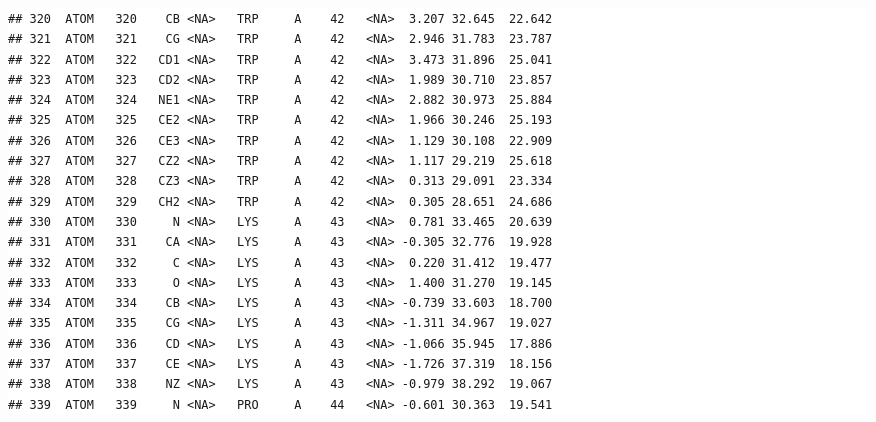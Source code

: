     ## 320  ATOM   320    CB <NA>   TRP     A    42   <NA>  3.207 32.645  22.642
    ## 321  ATOM   321    CG <NA>   TRP     A    42   <NA>  2.946 31.783  23.787
    ## 322  ATOM   322   CD1 <NA>   TRP     A    42   <NA>  3.473 31.896  25.041
    ## 323  ATOM   323   CD2 <NA>   TRP     A    42   <NA>  1.989 30.710  23.857
    ## 324  ATOM   324   NE1 <NA>   TRP     A    42   <NA>  2.882 30.973  25.884
    ## 325  ATOM   325   CE2 <NA>   TRP     A    42   <NA>  1.966 30.246  25.193
    ## 326  ATOM   326   CE3 <NA>   TRP     A    42   <NA>  1.129 30.108  22.909
    ## 327  ATOM   327   CZ2 <NA>   TRP     A    42   <NA>  1.117 29.219  25.618
    ## 328  ATOM   328   CZ3 <NA>   TRP     A    42   <NA>  0.313 29.091  23.334
    ## 329  ATOM   329   CH2 <NA>   TRP     A    42   <NA>  0.305 28.651  24.686
    ## 330  ATOM   330     N <NA>   LYS     A    43   <NA>  0.781 33.465  20.639
    ## 331  ATOM   331    CA <NA>   LYS     A    43   <NA> -0.305 32.776  19.928
    ## 332  ATOM   332     C <NA>   LYS     A    43   <NA>  0.220 31.412  19.477
    ## 333  ATOM   333     O <NA>   LYS     A    43   <NA>  1.400 31.270  19.145
    ## 334  ATOM   334    CB <NA>   LYS     A    43   <NA> -0.739 33.603  18.700
    ## 335  ATOM   335    CG <NA>   LYS     A    43   <NA> -1.311 34.967  19.027
    ## 336  ATOM   336    CD <NA>   LYS     A    43   <NA> -1.066 35.945  17.886
    ## 337  ATOM   337    CE <NA>   LYS     A    43   <NA> -1.726 37.319  18.156
    ## 338  ATOM   338    NZ <NA>   LYS     A    43   <NA> -0.979 38.292  19.067
    ## 339  ATOM   339     N <NA>   PRO     A    44   <NA> -0.601 30.363  19.541